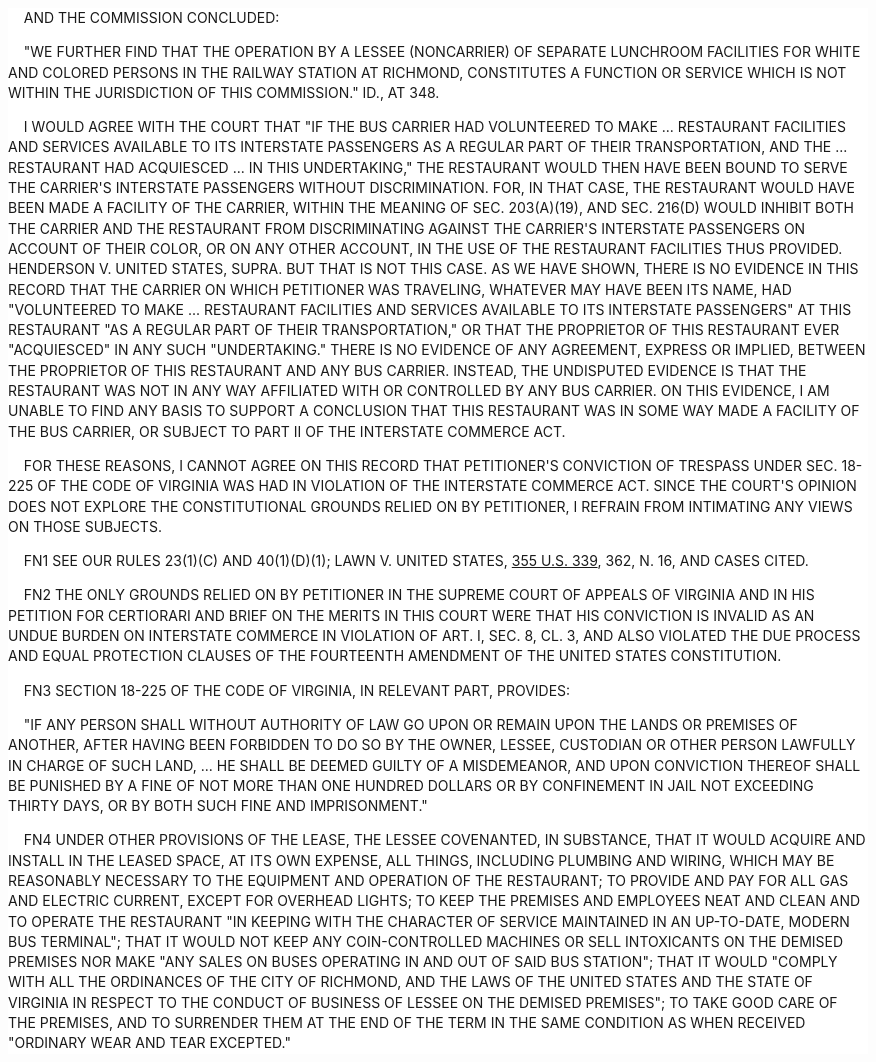     AND THE COMMISSION CONCLUDED:

    "WE FURTHER FIND THAT THE OPERATION BY A LESSEE (NONCARRIER) OF SEPARATE LUNCHROOM FACILITIES FOR WHITE AND COLORED PERSONS IN THE RAILWAY STATION AT RICHMOND, CONSTITUTES A FUNCTION OR SERVICE WHICH IS NOT WITHIN THE JURISDICTION OF THIS COMMISSION."  ID., AT 348.

    I WOULD AGREE WITH THE COURT THAT "IF THE BUS CARRIER HAD VOLUNTEERED TO MAKE  ...  RESTAURANT FACILITIES AND SERVICES AVAILABLE TO ITS INTERSTATE PASSENGERS AS A REGULAR PART OF THEIR TRANSPORTATION, AND THE  ...  RESTAURANT HAD ACQUIESCED  ...  IN THIS UNDERTAKING," THE RESTAURANT WOULD THEN HAVE BEEN BOUND TO SERVE THE CARRIER'S INTERSTATE PASSENGERS WITHOUT DISCRIMINATION.  FOR, IN THAT CASE, THE RESTAURANT WOULD HAVE BEEN MADE A FACILITY OF THE CARRIER, WITHIN THE MEANING OF SEC. 203(A)(19), AND SEC. 216(D) WOULD INHIBIT BOTH THE CARRIER AND THE RESTAURANT FROM DISCRIMINATING AGAINST THE CARRIER'S INTERSTATE PASSENGERS ON ACCOUNT OF THEIR COLOR, OR ON ANY OTHER ACCOUNT, IN THE USE OF THE RESTAURANT FACILITIES THUS PROVIDED.  HENDERSON V. UNITED STATES, SUPRA.  BUT THAT IS NOT THIS CASE.  AS WE HAVE SHOWN, THERE IS NO EVIDENCE IN THIS RECORD THAT THE CARRIER ON WHICH PETITIONER WAS TRAVELING, WHATEVER MAY HAVE BEEN ITS NAME, HAD "VOLUNTEERED TO MAKE ...  RESTAURANT FACILITIES AND SERVICES AVAILABLE TO ITS INTERSTATE PASSENGERS" AT THIS RESTAURANT "AS A REGULAR PART OF THEIR TRANSPORTATION," OR THAT THE PROPRIETOR OF THIS RESTAURANT EVER "ACQUIESCED" IN ANY SUCH "UNDERTAKING."  THERE IS NO EVIDENCE OF ANY AGREEMENT, EXPRESS OR IMPLIED, BETWEEN THE PROPRIETOR OF THIS RESTAURANT AND ANY BUS CARRIER.  INSTEAD, THE UNDISPUTED EVIDENCE IS THAT THE RESTAURANT WAS NOT IN ANY WAY AFFILIATED WITH OR CONTROLLED BY ANY BUS CARRIER.  ON THIS EVIDENCE, I AM UNABLE TO FIND ANY BASIS TO SUPPORT A CONCLUSION THAT THIS RESTAURANT WAS IN SOME WAY MADE A FACILITY OF THE BUS CARRIER, OR SUBJECT TO PART II OF THE INTERSTATE COMMERCE ACT.

    FOR THESE REASONS, I CANNOT AGREE ON THIS RECORD THAT PETITIONER'S CONVICTION OF TRESPASS UNDER SEC. 18-225 OF THE CODE OF VIRGINIA WAS HAD IN VIOLATION OF THE INTERSTATE COMMERCE ACT.  SINCE THE COURT'S OPINION DOES NOT EXPLORE THE CONSTITUTIONAL GROUNDS RELIED ON BY PETITIONER, I REFRAIN FROM INTIMATING ANY VIEWS ON THOSE SUBJECTS.

    FN1  SEE OUR RULES 23(1)(C) AND 40(1)(D)(1); LAWN V. UNITED STATES, [355 U.S. 339][/us/courts/scotus/usReporter/355/339], 362, N. 16, AND CASES CITED.

    FN2  THE ONLY GROUNDS RELIED ON BY PETITIONER IN THE SUPREME COURT OF APPEALS OF VIRGINIA AND IN HIS PETITION FOR CERTIORARI AND BRIEF ON THE MERITS IN THIS COURT WERE THAT HIS CONVICTION IS INVALID AS AN UNDUE BURDEN ON INTERSTATE COMMERCE IN VIOLATION OF ART. I, SEC.  8, CL. 3, AND ALSO VIOLATED THE DUE PROCESS AND EQUAL PROTECTION CLAUSES OF THE FOURTEENTH AMENDMENT OF THE UNITED STATES CONSTITUTION.

    FN3  SECTION 18-225 OF THE CODE OF VIRGINIA, IN RELEVANT PART, PROVIDES:

    "IF ANY PERSON SHALL WITHOUT AUTHORITY OF LAW GO UPON OR REMAIN UPON THE LANDS OR PREMISES OF ANOTHER, AFTER HAVING BEEN FORBIDDEN TO DO SO BY THE OWNER, LESSEE, CUSTODIAN OR OTHER PERSON LAWFULLY IN CHARGE OF SUCH LAND,  ...  HE SHALL BE DEEMED GUILTY OF A MISDEMEANOR, AND UPON CONVICTION THEREOF SHALL BE PUNISHED BY A FINE OF NOT MORE THAN ONE HUNDRED DOLLARS OR BY CONFINEMENT IN JAIL NOT EXCEEDING THIRTY DAYS, OR BY BOTH SUCH FINE AND IMPRISONMENT."

    FN4 UNDER OTHER PROVISIONS OF THE LEASE, THE LESSEE COVENANTED, IN SUBSTANCE, THAT IT WOULD ACQUIRE AND INSTALL IN THE LEASED SPACE, AT ITS OWN EXPENSE, ALL THINGS, INCLUDING PLUMBING AND WIRING, WHICH MAY BE REASONABLY NECESSARY TO THE EQUIPMENT AND OPERATION OF THE RESTAURANT; TO PROVIDE AND PAY FOR ALL GAS AND ELECTRIC CURRENT, EXCEPT FOR OVERHEAD LIGHTS; TO KEEP THE PREMISES AND EMPLOYEES NEAT AND CLEAN AND TO OPERATE THE RESTAURANT "IN KEEPING WITH THE CHARACTER OF SERVICE MAINTAINED IN AN UP-TO-DATE, MODERN BUS TERMINAL"; THAT IT WOULD NOT KEEP ANY COIN-CONTROLLED MACHINES OR SELL INTOXICANTS ON THE DEMISED PREMISES NOR MAKE "ANY SALES ON BUSES OPERATING IN AND OUT OF SAID BUS STATION"; THAT IT WOULD "COMPLY WITH ALL THE ORDINANCES OF THE CITY OF RICHMOND, AND THE LAWS OF THE UNITED STATES AND THE STATE OF VIRGINIA IN RESPECT TO THE CONDUCT OF BUSINESS OF LESSEE ON THE DEMISED PREMISES"; TO TAKE GOOD CARE OF THE PREMISES, AND TO SURRENDER THEM AT THE END OF THE TERM IN THE SAME CONDITION AS WHEN RECEIVED "ORDINARY WEAR AND TEAR EXCEPTED."


[/us/courts/scotus/usReporter/364/454]: https://publicdocs.github.io/go/links?ns=uslm-x&ref=%2Fus%2Fcourts%2Fscotus%2FusReporter%2F364%2F454
[/us/courts/scotus/usReporter/361/958]: https://publicdocs.github.io/go/links?ns=uslm-x&ref=%2Fus%2Fcourts%2Fscotus%2FusReporter%2F361%2F958
[/us/courts/scotus/usReporter/333/169]: https://publicdocs.github.io/go/links?ns=uslm-x&ref=%2Fus%2Fcourts%2Fscotus%2FusReporter%2F333%2F169
[/us/courts/scotus/usReporter/339/816]: https://publicdocs.github.io/go/links?ns=uslm-x&ref=%2Fus%2Fcourts%2Fscotus%2FusReporter%2F339%2F816
[/us/courts/scotus/usReporter/313/80]: https://publicdocs.github.io/go/links?ns=uslm-x&ref=%2Fus%2Fcourts%2Fscotus%2FusReporter%2F313%2F80
[/us/usc/t49/s3]: https://publicdocs.github.io/go/links?ns=uslm&ref=%2Fus%2Fusc%2Ft49%2Fs3
[/us/usc/t49/s1]: https://publicdocs.github.io/go/links?ns=uslm&ref=%2Fus%2Fusc%2Ft49%2Fs1
[/us/usc/t49/s303]: https://publicdocs.github.io/go/links?ns=uslm&ref=%2Fus%2Fusc%2Ft49%2Fs303
[/us/courts/scotus/usReporter/353/924]: https://publicdocs.github.io/go/links?ns=uslm-x&ref=%2Fus%2Fcourts%2Fscotus%2FusReporter%2F353%2F924
[/us/usc/t49/s303]: https://publicdocs.github.io/go/links?ns=uslm&ref=%2Fus%2Fusc%2Ft49%2Fs303
[/us/usc/t49/s316]: https://publicdocs.github.io/go/links?ns=uslm&ref=%2Fus%2Fusc%2Ft49%2Fs316
[/us/courts/scotus/usReporter/339/816]: https://publicdocs.github.io/go/links?ns=uslm-x&ref=%2Fus%2Fcourts%2Fscotus%2FusReporter%2F339%2F816
[/us/courts/scotus/usReporter/313/80]: https://publicdocs.github.io/go/links?ns=uslm-x&ref=%2Fus%2Fcourts%2Fscotus%2FusReporter%2F313%2F80
[/us/courts/scotus/usReporter/355/339]: https://publicdocs.github.io/go/links?ns=uslm-x&ref=%2Fus%2Fcourts%2Fscotus%2FusReporter%2F355%2F339
[/us/courts/scotus/usReporter/355/339]: https://publicdocs.github.io/go/links?ns=uslm-x&ref=%2Fus%2Fcourts%2Fscotus%2FusReporter%2F355%2F339
[/us/courts/scotus/usReporter/364/177]: https://publicdocs.github.io/go/links?ns=uslm-x&ref=%2Fus%2Fcourts%2Fscotus%2FusReporter%2F364%2F177